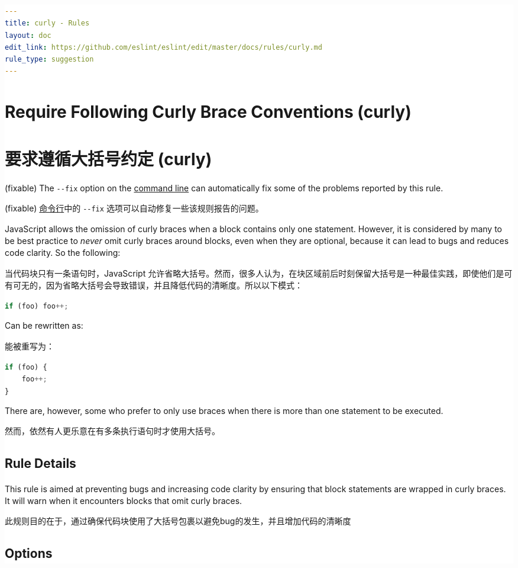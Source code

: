 ```yaml
---
title: curly - Rules
layout: doc
edit_link: https://github.com/eslint/eslint/edit/master/docs/rules/curly.md
rule_type: suggestion
---
```



# Require Following Curly Brace Conventions (curly)

# 要求遵循大括号约定 (curly)

(fixable) The `--fix` option on the [command line](../user-guide/command-line-interface#fixing-problems) can automatically fix some of the problems reported by this rule.

(fixable) [命令行](../user-guide/command-line-interface#fixing-problems)中的 `--fix` 选项可以自动修复一些该规则报告的问题。

JavaScript allows the omission of curly braces when a block contains only one statement. However, it is considered by many to be best practice to _never_ omit curly braces around blocks, even when they are optional, because it can lead to bugs and reduces code clarity. So the following:

当代码块只有一条语句时，JavaScript 允许省略大括号。然而，很多人认为，在块区域前后时刻保留大括号是一种最佳实践，即使他们是可有可无的，因为省略大括号会导致错误，并且降低代码的清晰度。所以以下模式：

```js
if (foo) foo++;
```

Can be rewritten as:

能被重写为：

```js
if (foo) {
    foo++;
}
```

There are, however, some who prefer to only use braces when there is more than one statement to be executed.

然而，依然有人更乐意在有多条执行语句时才使用大括号。

## Rule Details

This rule is aimed at preventing bugs and increasing code clarity by ensuring that block statements are wrapped in curly braces. It will warn when it encounters blocks that omit curly braces.

此规则目的在于，通过确保代码块使用了大括号包裹以避免bug的发生，并且增加代码的清晰度

## Options
